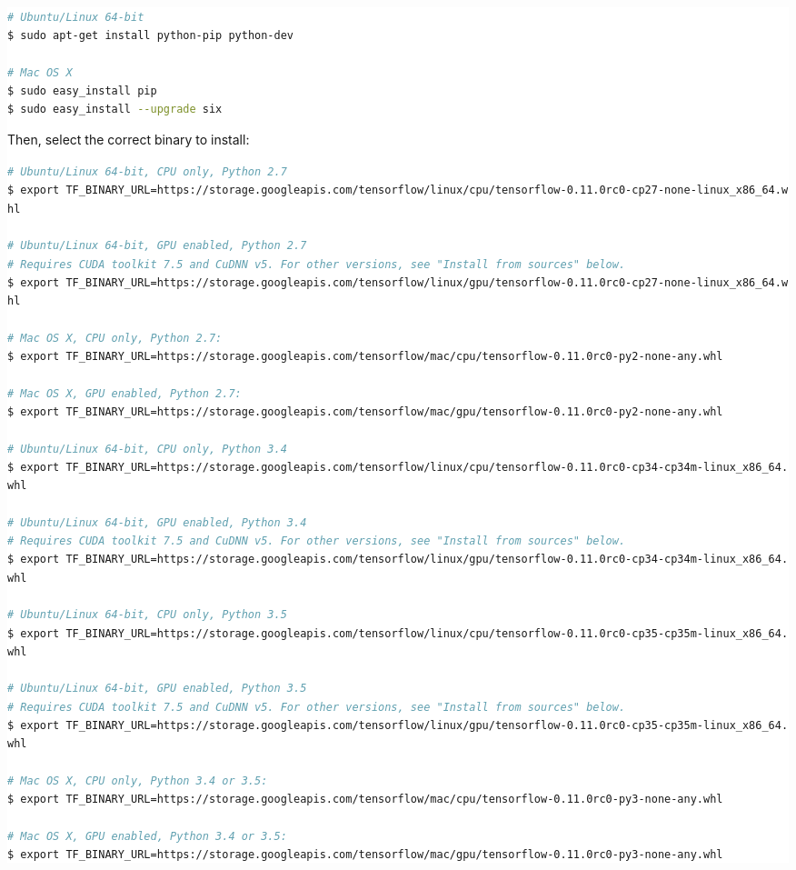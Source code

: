 ```bash
# Ubuntu/Linux 64-bit
$ sudo apt-get install python-pip python-dev

# Mac OS X
$ sudo easy_install pip
$ sudo easy_install --upgrade six
```

Then, select the correct binary to install:

```bash
# Ubuntu/Linux 64-bit, CPU only, Python 2.7
$ export TF_BINARY_URL=https://storage.googleapis.com/tensorflow/linux/cpu/tensorflow-0.11.0rc0-cp27-none-linux_x86_64.whl

# Ubuntu/Linux 64-bit, GPU enabled, Python 2.7
# Requires CUDA toolkit 7.5 and CuDNN v5. For other versions, see "Install from sources" below.
$ export TF_BINARY_URL=https://storage.googleapis.com/tensorflow/linux/gpu/tensorflow-0.11.0rc0-cp27-none-linux_x86_64.whl

# Mac OS X, CPU only, Python 2.7:
$ export TF_BINARY_URL=https://storage.googleapis.com/tensorflow/mac/cpu/tensorflow-0.11.0rc0-py2-none-any.whl

# Mac OS X, GPU enabled, Python 2.7:
$ export TF_BINARY_URL=https://storage.googleapis.com/tensorflow/mac/gpu/tensorflow-0.11.0rc0-py2-none-any.whl

# Ubuntu/Linux 64-bit, CPU only, Python 3.4
$ export TF_BINARY_URL=https://storage.googleapis.com/tensorflow/linux/cpu/tensorflow-0.11.0rc0-cp34-cp34m-linux_x86_64.whl

# Ubuntu/Linux 64-bit, GPU enabled, Python 3.4
# Requires CUDA toolkit 7.5 and CuDNN v5. For other versions, see "Install from sources" below.
$ export TF_BINARY_URL=https://storage.googleapis.com/tensorflow/linux/gpu/tensorflow-0.11.0rc0-cp34-cp34m-linux_x86_64.whl

# Ubuntu/Linux 64-bit, CPU only, Python 3.5
$ export TF_BINARY_URL=https://storage.googleapis.com/tensorflow/linux/cpu/tensorflow-0.11.0rc0-cp35-cp35m-linux_x86_64.whl

# Ubuntu/Linux 64-bit, GPU enabled, Python 3.5
# Requires CUDA toolkit 7.5 and CuDNN v5. For other versions, see "Install from sources" below.
$ export TF_BINARY_URL=https://storage.googleapis.com/tensorflow/linux/gpu/tensorflow-0.11.0rc0-cp35-cp35m-linux_x86_64.whl

# Mac OS X, CPU only, Python 3.4 or 3.5:
$ export TF_BINARY_URL=https://storage.googleapis.com/tensorflow/mac/cpu/tensorflow-0.11.0rc0-py3-none-any.whl

# Mac OS X, GPU enabled, Python 3.4 or 3.5:
$ export TF_BINARY_URL=https://storage.googleapis.com/tensorflow/mac/gpu/tensorflow-0.11.0rc0-py3-none-any.whl
```
